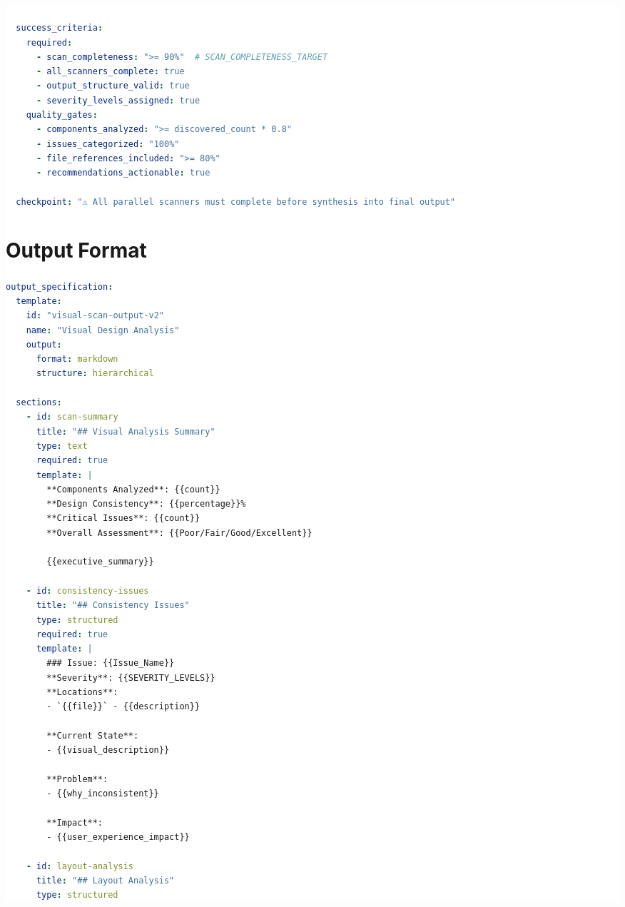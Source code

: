```yaml

  success_criteria:
    required:
      - scan_completeness: ">= 90%"  # SCAN_COMPLETENESS_TARGET
      - all_scanners_complete: true
      - output_structure_valid: true
      - severity_levels_assigned: true
    quality_gates:
      - components_analyzed: ">= discovered_count * 0.8"
      - issues_categorized: "100%"
      - file_references_included: ">= 80%"
      - recommendations_actionable: true
    
  checkpoint: "⚠️ All parallel scanners must complete before synthesis into final output"
```

# Output Format

```yaml
output_specification:
  template:
    id: "visual-scan-output-v2"
    name: "Visual Design Analysis"
    output:
      format: markdown
      structure: hierarchical

  sections:
    - id: scan-summary
      title: "## Visual Analysis Summary"
      type: text
      required: true
      template: |
        **Components Analyzed**: {{count}}
        **Design Consistency**: {{percentage}}%
        **Critical Issues**: {{count}}
        **Overall Assessment**: {{Poor/Fair/Good/Excellent}}
        
        {{executive_summary}}

    - id: consistency-issues
      title: "## Consistency Issues"
      type: structured
      required: true
      template: |
        ### Issue: {{Issue_Name}}
        **Severity**: {{SEVERITY_LEVELS}}
        **Locations**: 
        - `{{file}}` - {{description}}
        
        **Current State**:
        - {{visual_description}}
        
        **Problem**:
        - {{why_inconsistent}}
        
        **Impact**:
        - {{user_experience_impact}}

    - id: layout-analysis
      title: "## Layout Analysis"
      type: structured
```